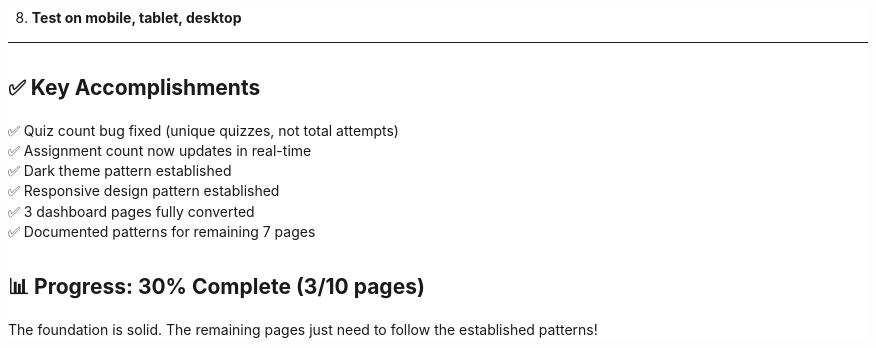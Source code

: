 8. **Test on mobile, tablet, desktop**

---

## ✅ Key Accomplishments

✅ Quiz count bug fixed (unique quizzes, not total attempts)  
✅ Assignment count now updates in real-time  
✅ Dark theme pattern established  
✅ Responsive design pattern established  
✅ 3 dashboard pages fully converted  
✅ Documented patterns for remaining 7 pages  

## 📊 Progress: 30% Complete (3/10 pages)

The foundation is solid. The remaining pages just need to follow the established patterns!
